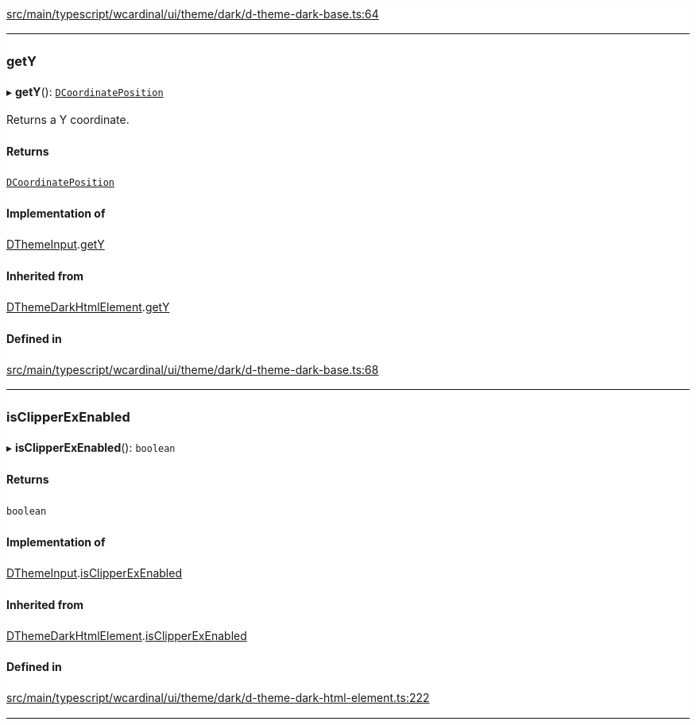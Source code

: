 [src/main/typescript/wcardinal/ui/theme/dark/d-theme-dark-base.ts:64](https://github.com/winter-cardinal/winter-cardinal-ui/blob/v0.457.0/src/main/typescript/wcardinal/ui/theme/dark/d-theme-dark-base.ts#L64)

___

### getY

▸ **getY**(): [`DCoordinatePosition`](../index.md#dcoordinateposition)

Returns a Y coordinate.

#### Returns

[`DCoordinatePosition`](../index.md#dcoordinateposition)

#### Implementation of

[DThemeInput](../interfaces/DThemeInput.md).[getY](../interfaces/DThemeInput.md#gety)

#### Inherited from

[DThemeDarkHtmlElement](DThemeDarkHtmlElement.md).[getY](DThemeDarkHtmlElement.md#gety)

#### Defined in

[src/main/typescript/wcardinal/ui/theme/dark/d-theme-dark-base.ts:68](https://github.com/winter-cardinal/winter-cardinal-ui/blob/v0.457.0/src/main/typescript/wcardinal/ui/theme/dark/d-theme-dark-base.ts#L68)

___

### isClipperExEnabled

▸ **isClipperExEnabled**(): `boolean`

#### Returns

`boolean`

#### Implementation of

[DThemeInput](../interfaces/DThemeInput.md).[isClipperExEnabled](../interfaces/DThemeInput.md#isclipperexenabled)

#### Inherited from

[DThemeDarkHtmlElement](DThemeDarkHtmlElement.md).[isClipperExEnabled](DThemeDarkHtmlElement.md#isclipperexenabled)

#### Defined in

[src/main/typescript/wcardinal/ui/theme/dark/d-theme-dark-html-element.ts:222](https://github.com/winter-cardinal/winter-cardinal-ui/blob/v0.457.0/src/main/typescript/wcardinal/ui/theme/dark/d-theme-dark-html-element.ts#L222)

___
